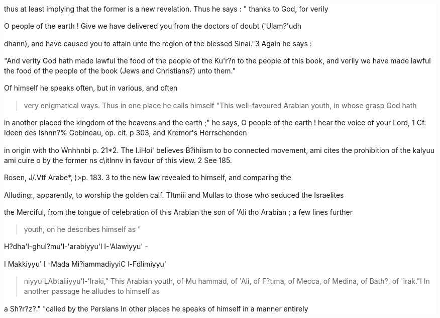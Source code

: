 thus at least implying     that the former is a new revelation.
Thus he says :
"                                    thanks to God, for verily

O people of the earth ! Give
we have delivered you from the doctors of doubt ('Ulam?'udh

dhann), and have caused you to attain unto the region of the
blessed         Sinai."3
Again    he says :

"And verity God hath made lawful the food of the people
of the Ku'r?n      to the people of this book, and verily we have
made     lawful the food of the people of the book (Jews and
Christians?)    unto them."

Of himself      he speaks often, but in various,      and often
> very enigmatical     ways.    Thus  in one  place he calls  himself
"This well-favoured     Arabian youth, in whose grasp God hath

in another
placed the kingdom of the heavens and the earth ;"
he says,      O people of the earth ! hear the voice of your Lord,
1 Cf.                                                                Ideen des Ishnn?%
Gobineau,    op. cit. p 303, and Kremor's Herrschenden

in origin with tho Wnhhnbi
p. 21*2. The l.iHoi' believes B?ihiism to bo connected
movement,       ami cites the prohibition      of the kalyuu ami cuire o by the former ns
c\itlnnv    in favour of this view.
2 See                                        185.

Rosen, J/.Vtf Arabe*,      )>p. 183.
3                            to the new law revealed to himself,    and comparing   the

Alluding:,  apparently,                                  to worship the golden calf.
Tltmiii    and Mullas     to those who seduced the Israelites

the Merciful,    from the tongue of celebration            of this Arabian
the   son    of   'Ali tho   Arabian     ;    a few lines further
> youth,
on he describes        himself    as "

H?dha'l-ghul?mu'l-'arabiyyu'l
I-'Alawiyyu'                       -

I Makkiyyu'   I -Mada
Mi?iammadiyyiC                        l-Fdlimiyyu'

> niyyu'LAbtaliiyyu'l-'Iraki,"            This   Arabian     youth,    of Mu
> hammad, of             'Ali, of F?tima,    of Mecca,                    of Medina,   of Bath?,
of 'Irak."l             In another     passage he                      alludes   to himself    as

a Sh?r?z?."
"called    by the Persians
In other places he speaks of himself                 in a manner         entirely
